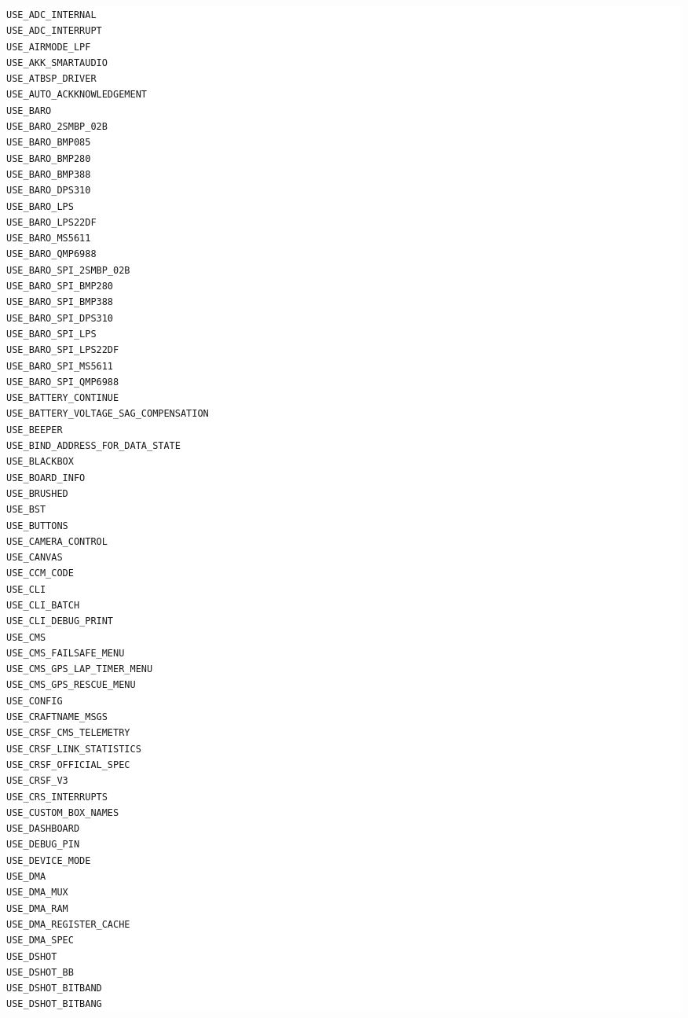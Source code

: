 ```
USE_ADC_INTERNAL
USE_ADC_INTERRUPT
USE_AIRMODE_LPF
USE_AKK_SMARTAUDIO
USE_ATBSP_DRIVER
USE_AUTO_ACKKNOWLEDGEMENT
USE_BARO
USE_BARO_2SMBP_02B
USE_BARO_BMP085
USE_BARO_BMP280
USE_BARO_BMP388
USE_BARO_DPS310
USE_BARO_LPS
USE_BARO_LPS22DF
USE_BARO_MS5611
USE_BARO_QMP6988
USE_BARO_SPI_2SMBP_02B
USE_BARO_SPI_BMP280
USE_BARO_SPI_BMP388
USE_BARO_SPI_DPS310
USE_BARO_SPI_LPS
USE_BARO_SPI_LPS22DF
USE_BARO_SPI_MS5611
USE_BARO_SPI_QMP6988
USE_BATTERY_CONTINUE
USE_BATTERY_VOLTAGE_SAG_COMPENSATION
USE_BEEPER
USE_BIND_ADDRESS_FOR_DATA_STATE
USE_BLACKBOX
USE_BOARD_INFO
USE_BRUSHED
USE_BST
USE_BUTTONS
USE_CAMERA_CONTROL
USE_CANVAS
USE_CCM_CODE
USE_CLI
USE_CLI_BATCH
USE_CLI_DEBUG_PRINT
USE_CMS
USE_CMS_FAILSAFE_MENU
USE_CMS_GPS_LAP_TIMER_MENU
USE_CMS_GPS_RESCUE_MENU
USE_CONFIG
USE_CRAFTNAME_MSGS
USE_CRSF_CMS_TELEMETRY
USE_CRSF_LINK_STATISTICS
USE_CRSF_OFFICIAL_SPEC
USE_CRSF_V3
USE_CRS_INTERRUPTS
USE_CUSTOM_BOX_NAMES
USE_DASHBOARD
USE_DEBUG_PIN
USE_DEVICE_MODE
USE_DMA
USE_DMA_MUX
USE_DMA_RAM
USE_DMA_REGISTER_CACHE
USE_DMA_SPEC
USE_DSHOT
USE_DSHOT_BB
USE_DSHOT_BITBAND
USE_DSHOT_BITBANG
```